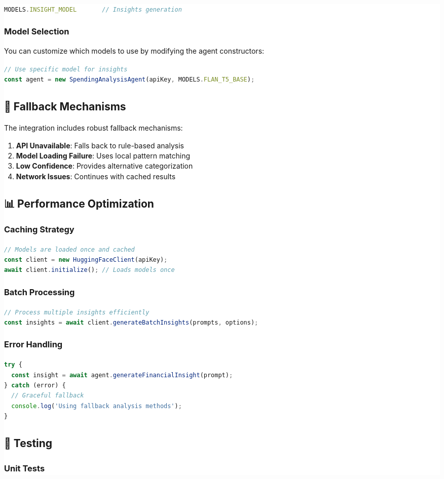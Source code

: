 ```typescript
MODELS.INSIGHT_MODEL       // Insights generation
```

### Model Selection

You can customize which models to use by modifying the agent constructors:

```typescript
// Use specific model for insights
const agent = new SpendingAnalysisAgent(apiKey, MODELS.FLAN_T5_BASE);
```

## 🔄 Fallback Mechanisms

The integration includes robust fallback mechanisms:

1. **API Unavailable**: Falls back to rule-based analysis
2. **Model Loading Failure**: Uses local pattern matching
3. **Low Confidence**: Provides alternative categorization
4. **Network Issues**: Continues with cached results

## 📊 Performance Optimization

### Caching Strategy

```typescript
// Models are loaded once and cached
const client = new HuggingFaceClient(apiKey);
await client.initialize(); // Loads models once
```

### Batch Processing

```typescript
// Process multiple insights efficiently
const insights = await client.generateBatchInsights(prompts, options);
```

### Error Handling

```typescript
try {
  const insight = await agent.generateFinancialInsight(prompt);
} catch (error) {
  // Graceful fallback
  console.log('Using fallback analysis methods');
}
```

## 🧪 Testing

### Unit Tests
